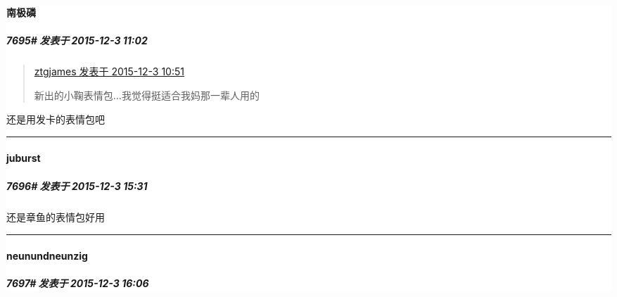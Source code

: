 ####  南极磷  
##### 7695#       发表于 2015-12-3 11:02

<blockquote><a href="httphttps://bbs.saraba1st.com/2b/forum.php?mod=redirect&amp;goto=findpost&amp;pid=30915182&amp;ptid=1105387" target="_blank">ztgjames 发表于 2015-12-3 10:51</a>

新出的小鞠表情包...我觉得挺适合我妈那一辈人用的</blockquote>
还是用发卡的表情包吧

*****

####  juburst  
##### 7696#       发表于 2015-12-3 15:31

还是章鱼的表情包好用

*****

####  neunundneunzig  
##### 7697#       发表于 2015-12-3 16:06

